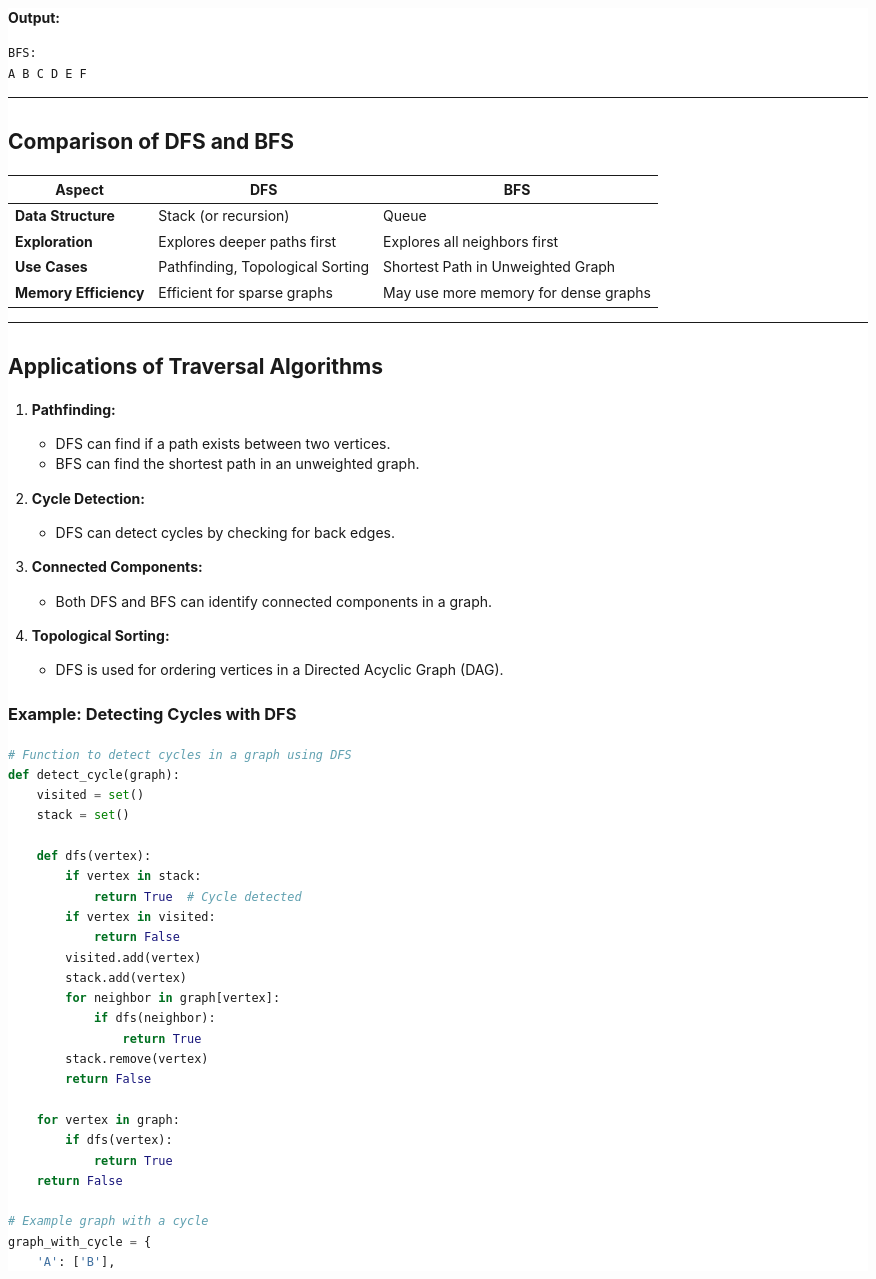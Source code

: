 **Output:**
```
BFS:
A B C D E F
```

---

## Comparison of DFS and BFS

| Aspect                  | DFS                              | BFS                              |
|-------------------------|-----------------------------------|-----------------------------------|
| **Data Structure**      | Stack (or recursion)             | Queue                            |
| **Exploration**         | Explores deeper paths first      | Explores all neighbors first     |
| **Use Cases**           | Pathfinding, Topological Sorting | Shortest Path in Unweighted Graph|
| **Memory Efficiency**   | Efficient for sparse graphs      | May use more memory for dense graphs|

---

## Applications of Traversal Algorithms

1. **Pathfinding:**
   - DFS can find if a path exists between two vertices.
   - BFS can find the shortest path in an unweighted graph.

2. **Cycle Detection:**
   - DFS can detect cycles by checking for back edges.

3. **Connected Components:**
   - Both DFS and BFS can identify connected components in a graph.

4. **Topological Sorting:**
   - DFS is used for ordering vertices in a Directed Acyclic Graph (DAG).

### Example: Detecting Cycles with DFS

```python
# Function to detect cycles in a graph using DFS
def detect_cycle(graph):
    visited = set()
    stack = set()

    def dfs(vertex):
        if vertex in stack:
            return True  # Cycle detected
        if vertex in visited:
            return False
        visited.add(vertex)
        stack.add(vertex)
        for neighbor in graph[vertex]:
            if dfs(neighbor):
                return True
        stack.remove(vertex)
        return False

    for vertex in graph:
        if dfs(vertex):
            return True
    return False

# Example graph with a cycle
graph_with_cycle = {
    'A': ['B'],
```